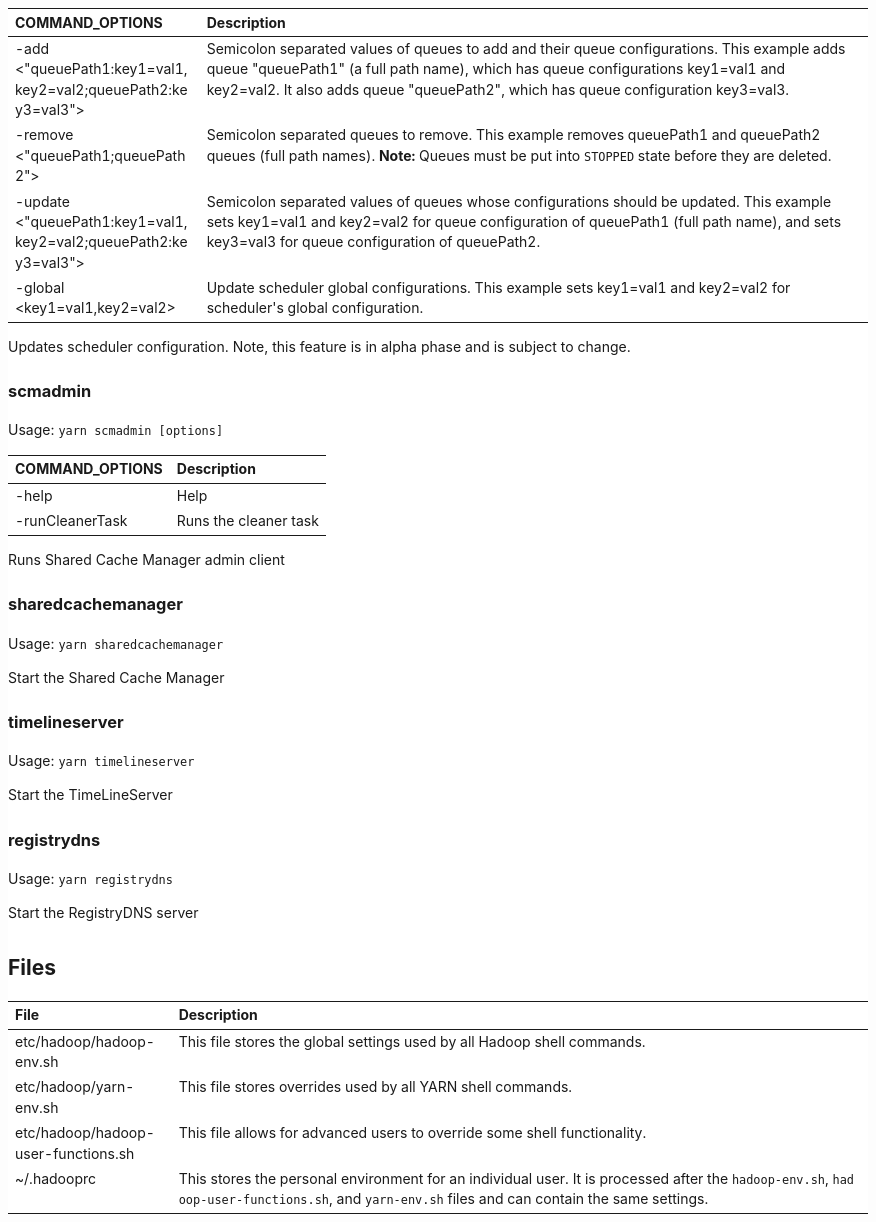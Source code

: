 | COMMAND\_OPTIONS | Description |
|:---- |:---- |
| -add <"queuePath1:key1=val1,key2=val2;queuePath2:key3=val3"> | Semicolon separated values of queues to add and their queue configurations. This example adds queue "queuePath1" (a full path name), which has queue configurations key1=val1 and key2=val2. It also adds queue "queuePath2", which has queue configuration key3=val3. |
| -remove <"queuePath1;queuePath2"> | Semicolon separated queues to remove. This example removes queuePath1 and queuePath2 queues (full path names). **Note:** Queues must be put into `STOPPED` state before they are deleted. |
| -update <"queuePath1:key1=val1,key2=val2;queuePath2:key3=val3"> | Semicolon separated values of queues whose configurations should be updated. This example sets key1=val1 and key2=val2 for queue configuration of queuePath1 (full path name), and sets key3=val3 for queue configuration of queuePath2. |
| -global <key1=val1,key2=val2> | Update scheduler global configurations. This example sets key1=val1 and key2=val2 for scheduler's global configuration. |

Updates scheduler configuration. Note, this feature is in alpha phase and is subject to change.

### scmadmin

Usage: `yarn scmadmin [options] `

| COMMAND\_OPTIONS | Description |
|:---- |:---- |
| -help | Help |
| -runCleanerTask | Runs the cleaner task |

Runs Shared Cache Manager admin client

### sharedcachemanager

Usage: `yarn sharedcachemanager`

Start the Shared Cache Manager

### timelineserver

Usage: `yarn timelineserver`

Start the TimeLineServer

### registrydns

Usage: `yarn registrydns`

Start the RegistryDNS server

Files
-----

| File | Description |
|:---- |:---- |
| etc/hadoop/hadoop-env.sh | This file stores the global settings used by all Hadoop shell commands. |
| etc/hadoop/yarn-env.sh | This file stores overrides used by all YARN shell commands. |
| etc/hadoop/hadoop-user-functions.sh | This file allows for advanced users to override some shell functionality. |
| ~/.hadooprc | This stores the personal environment for an individual user. It is processed after the `hadoop-env.sh`, `hadoop-user-functions.sh`, and `yarn-env.sh` files and can contain the same settings. |
